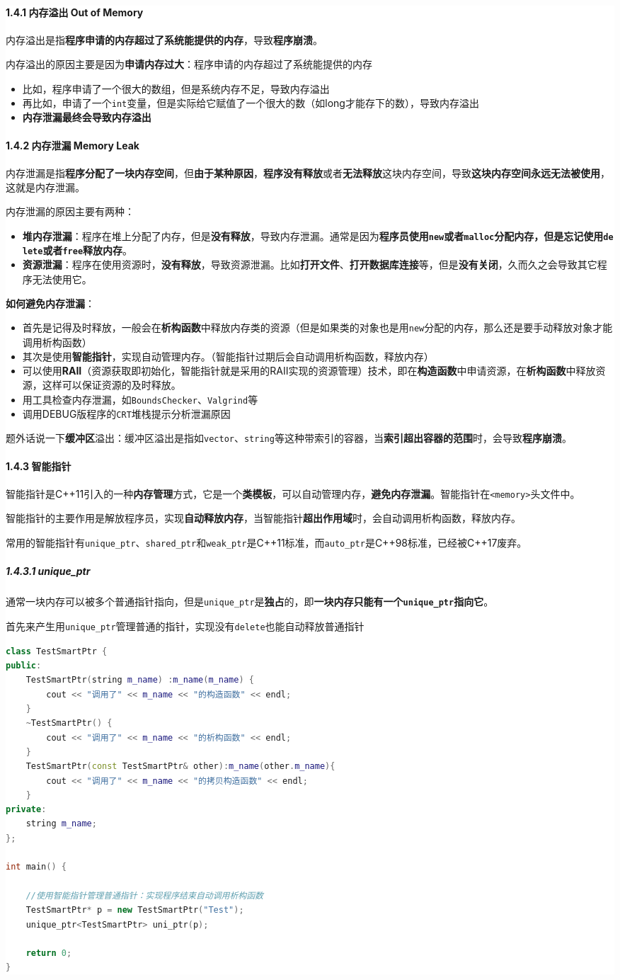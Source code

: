 #### 1.4.1 内存溢出 Out of Memory

内存溢出是指**程序申请的内存超过了系统能提供的内存**，导致**程序崩溃**。

内存溢出的原因主要是因为**申请内存过大**：程序申请的内存超过了系统能提供的内存

- 比如，程序申请了一个很大的数组，但是系统内存不足，导致内存溢出
- 再比如，申请了一个`int`变量，但是实际给它赋值了一个很大的数（如long才能存下的数），导致内存溢出
- **内存泄漏最终会导致内存溢出**

#### 1.4.2 内存泄漏 Memory Leak

内存泄漏是指**程序分配了一块内存空间**，但**由于某种原因**，**程序没有释放**或者**无法释放**这块内存空间，导致**这块内存空间永远无法被使用**，这就是内存泄漏。

内存泄漏的原因主要有两种：

- **堆内存泄漏**：程序在堆上分配了内存，但是**没有释放**，导致内存泄漏。通常是因为**程序员使用`new`或者`malloc`分配内存，但是忘记使用`delete`或者`free`释放内存**。
- **资源泄漏**：程序在使用资源时，**没有释放**，导致资源泄漏。比如**打开文件**、**打开数据库连接**等，但是**没有关闭**，久而久之会导致其它程序无法使用它。

**如何避免内存泄漏**：

- 首先是记得及时释放，一般会在**析构函数**中释放内存类的资源（但是如果类的对象也是用`new`分配的内存，那么还是要手动释放对象才能调用析构函数）
- 其次是使用**智能指针**，实现自动管理内存。（智能指针过期后会自动调用析构函数，释放内存）
- 可以使用**RAII**（资源获取即初始化，智能指针就是采用的RAII实现的资源管理）技术，即在**构造函数**中申请资源，在**析构函数**中释放资源，这样可以保证资源的及时释放。
- 用工具检查内存泄漏，如`BoundsChecker`、`Valgrind`等
- 调用DEBUG版程序的`CRT`堆栈提示分析泄漏原因

题外话说一下**缓冲区**溢出：缓冲区溢出是指如`vector`、`string`等这种带索引的容器，当**索引超出容器的范围**时，会导致**程序崩溃**。

#### 1.4.3 智能指针

智能指针是C++11引入的一种**内存管理**方式，它是一个**类模板**，可以自动管理内存，**避免内存泄漏**。智能指针在`<memory>`头文件中。

智能指针的主要作用是解放程序员，实现**自动释放内存**，当智能指针**超出作用域**时，会自动调用析构函数，释放内存。

常用的智能指针有`unique_ptr`、`shared_ptr`和`weak_ptr`是C++11标准，而`auto_ptr`是C++98标准，已经被C++17废弃。

##### 1.4.3.1 unique_ptr

通常一块内存可以被多个普通指针指向，但是`unique_ptr`是**独占**的，即**一块内存只能有一个`unique_ptr`指向它**。

首先来产生用`unique_ptr`管理普通的指针，实现没有`delete`也能自动释放普通指针

```cpp
class TestSmartPtr {
public:
	TestSmartPtr(string m_name) :m_name(m_name) {
		cout << "调用了" << m_name << "的构造函数" << endl;
	}
	~TestSmartPtr() {
		cout << "调用了" << m_name << "的析构函数" << endl;
	}
	TestSmartPtr(const TestSmartPtr& other):m_name(other.m_name){
		cout << "调用了" << m_name << "的拷贝构造函数" << endl;
	}
private:
	string m_name;
};

int main() {
	
	//使用智能指针管理普通指针：实现程序结束自动调用析构函数
	TestSmartPtr* p = new TestSmartPtr("Test");
	unique_ptr<TestSmartPtr> uni_ptr(p);
	
	return 0;
}
```
